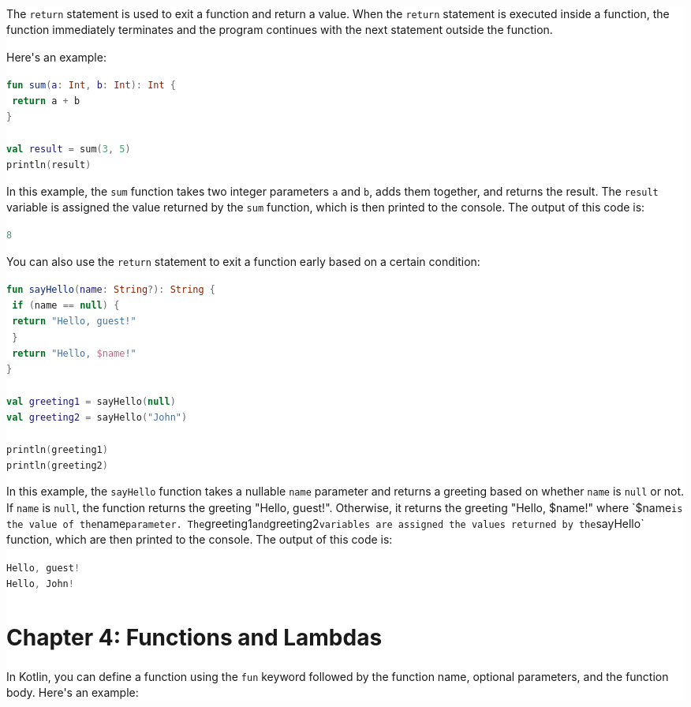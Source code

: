 The `return` statement is used to exit a function and return a value. When the `return` statement is executed inside a function, the function immediately terminates and the program continues with the next statement outside the function.

Here's an example:

```kotlin
fun sum(a: Int, b: Int): Int {
 return a + b
}

val result = sum(3, 5)
println(result)
```

In this example, the `sum` function takes two integer parameters `a` and `b`, adds them together, and returns the result. The `result` variable is assigned the value returned by the `sum` function, which is then printed to the console. The output of this code is:

```kotlin
8
```

You can also use the `return` statement to exit a function early based on a certain condition:

```kotlin
fun sayHello(name: String?): String {
 if (name == null) {
 return "Hello, guest!"
 }
 return "Hello, $name!"
}

val greeting1 = sayHello(null)
val greeting2 = sayHello("John")

println(greeting1)
println(greeting2)
```

In this example, the `sayHello` function takes a nullable `name` parameter and returns a greeting based on whether `name` is `null` or not. If `name` is `null`, the function returns the greeting "Hello, guest!". Otherwise, it returns the greeting "Hello, $name!" where `$name` is the value of the `name` parameter. The `greeting1` and `greeting2` variables are assigned the values returned by the `sayHello` function, which are then printed to the console. The output of this code is:

```kotlin
Hello, guest!
Hello, John!
```

# Chapter 4: Functions and Lambdas

In Kotlin, you can define a function using the `fun` keyword followed by the function name, optional parameters, and the function body. Here's an example:
